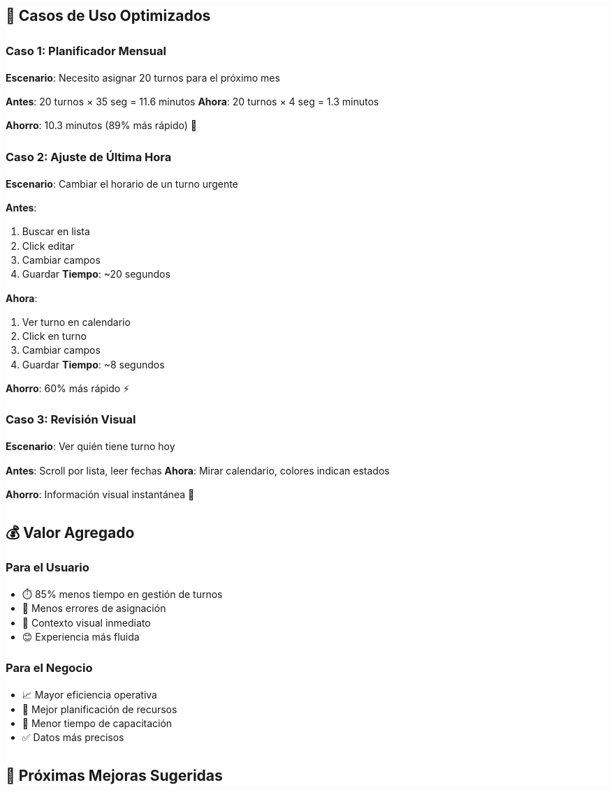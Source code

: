 ## 🎯 Casos de Uso Optimizados

### Caso 1: Planificador Mensual
**Escenario**: Necesito asignar 20 turnos para el próximo mes

**Antes**: 20 turnos × 35 seg = 11.6 minutos
**Ahora**: 20 turnos × 4 seg = 1.3 minutos

**Ahorro**: 10.3 minutos (89% más rápido) 🚀

### Caso 2: Ajuste de Última Hora
**Escenario**: Cambiar el horario de un turno urgente

**Antes**:
1. Buscar en lista
2. Click editar
3. Cambiar campos
4. Guardar
**Tiempo**: ~20 segundos

**Ahora**:
1. Ver turno en calendario
2. Click en turno
3. Cambiar campos
4. Guardar
**Tiempo**: ~8 segundos

**Ahorro**: 60% más rápido ⚡

### Caso 3: Revisión Visual
**Escenario**: Ver quién tiene turno hoy

**Antes**: Scroll por lista, leer fechas
**Ahora**: Mirar calendario, colores indican estados

**Ahorro**: Información visual instantánea 👀

## 💰 Valor Agregado

### Para el Usuario
- ⏱️ 85% menos tiempo en gestión de turnos
- 🎯 Menos errores de asignación
- 👀 Contexto visual inmediato
- 😊 Experiencia más fluida

### Para el Negocio
- 📈 Mayor eficiencia operativa
- 💼 Mejor planificación de recursos
- 🔄 Menor tiempo de capacitación
- ✅ Datos más precisos

## 🔮 Próximas Mejoras Sugeridas
